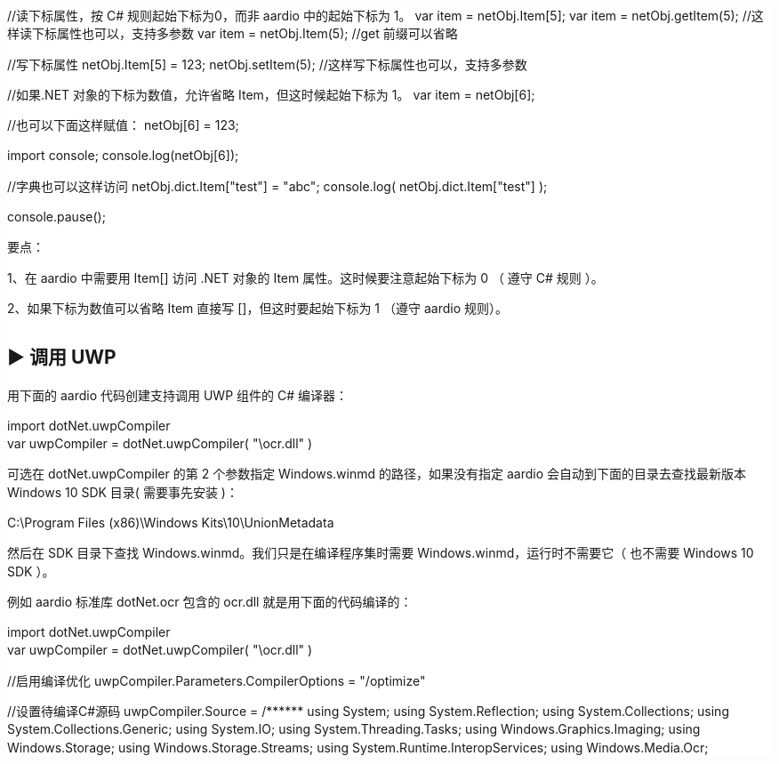 //读下标属性，按 C# 规则起始下标为0，而非 aardio 中的起始下标为 1。
var item = netObj.Item\[5\];
var item = netObj.getItem(5); //这样读下标属性也可以，支持多参数
var item = netObj.Item(5); //get 前缀可以省略

//写下标属性
netObj.Item\[5\]  = 123;
netObj.setItem(5); //这样写下标属性也可以，支持多参数

//如果.NET 对象的下标为数值，允许省略 Item，但这时候起始下标为 1。
var item = netObj\[6\];
 
//也可以下面这样赋值：
netObj\[6\] = 123; 

import console;
console.log(netObj\[6\]); 

//字典也可以这样访问
netObj.dict.Item\["test"\] = "abc";
console.log( netObj.dict.Item\["test"\] );

console.pause();

要点：

1、在 aardio 中需要用 Item\[\] 访问 .NET 对象的 Item 属性。这时候要注意起始下标为 0 （ 遵守 C# 规则 ）。

2、如果下标为数值可以省略 Item 直接写 \[\]，但这时要起始下标为 1 （遵守 aardio 规则）。

▶ 调用 UWP
--------

用下面的 aardio 代码创建支持调用 UWP 组件的 C# 编译器：

import dotNet.uwpCompiler  
var uwpCompiler = dotNet.uwpCompiler( "\\ocr.dll" )

可选在 dotNet.uwpCompiler 的第 2 个参数指定 Windows.winmd 的路径，如果没有指定 aardio 会自动到下面的目录去查找最新版本 Windows 10 SDK 目录( 需要事先安装 )：

 C:\\Program Files (x86)\\Windows Kits\\10\\UnionMetadata 

然后在 SDK 目录下查找 Windows.winmd。我们只是在编译程序集时需要 Windows.winmd，运行时不需要它（ 也不需要 Windows 10 SDK ）。

例如 aardio 标准库 dotNet.ocr 包含的 ocr.dll 就是用下面的代码编译的：

import dotNet.uwpCompiler  
var uwpCompiler = dotNet.uwpCompiler( "\\ocr.dll" )

//启用编译优化
uwpCompiler.Parameters.CompilerOptions = "/optimize"
 
//设置待编译C#源码
uwpCompiler.Source = /\*\*\*\*\*\* 
using System;
using System.Reflection; 
using System.Collections; 
using System.Collections.Generic;
using System.IO;
using System.Threading.Tasks; 
using Windows.Graphics.Imaging;
using Windows.Storage;
using Windows.Storage.Streams;
using System.Runtime.InteropServices;
using Windows.Media.Ocr;
